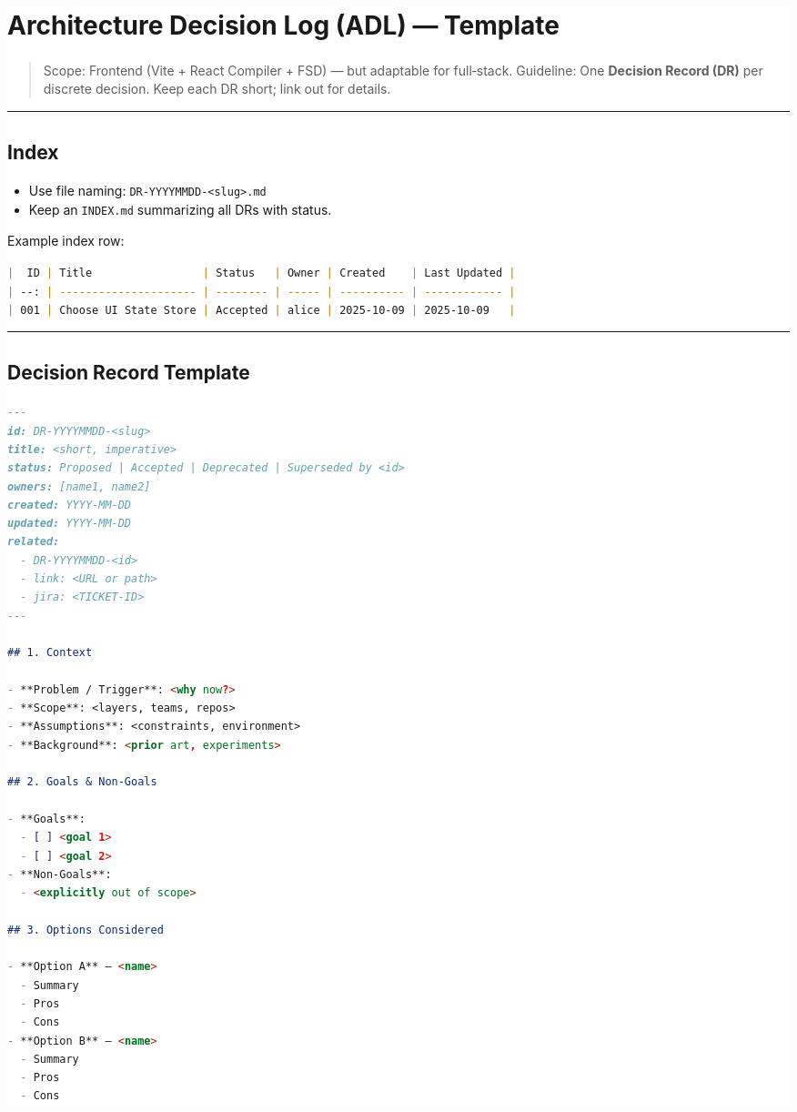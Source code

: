# Architecture Decision Log (ADL) — Template

> Scope: Frontend (Vite + React Compiler + FSD) — but adaptable for full‑stack.
> Guideline: One **Decision Record (DR)** per discrete decision. Keep each DR short; link out for details.

---

## Index

- Use file naming: `DR-YYYYMMDD-<slug>.md`
- Keep an `INDEX.md` summarizing all DRs with status.

Example index row:

```markdown
|  ID | Title                 | Status   | Owner | Created    | Last Updated |
| --: | --------------------- | -------- | ----- | ---------- | ------------ |
| 001 | Choose UI State Store | Accepted | alice | 2025-10-09 | 2025-10-09   |
```

---

## Decision Record Template

```markdown
---
id: DR-YYYYMMDD-<slug>
title: <short, imperative>
status: Proposed | Accepted | Deprecated | Superseded by <id>
owners: [name1, name2]
created: YYYY-MM-DD
updated: YYYY-MM-DD
related:
  - DR-YYYYMMDD-<id>
  - link: <URL or path>
  - jira: <TICKET-ID>
---

## 1. Context

- **Problem / Trigger**: <why now?>
- **Scope**: <layers, teams, repos>
- **Assumptions**: <constraints, environment>
- **Background**: <prior art, experiments>

## 2. Goals & Non‑Goals

- **Goals**:
  - [ ] <goal 1>
  - [ ] <goal 2>
- **Non‑Goals**:
  - <explicitly out of scope>

## 3. Options Considered

- **Option A** — <name>
  - Summary
  - Pros
  - Cons
- **Option B** — <name>
  - Summary
  - Pros
  - Cons
```